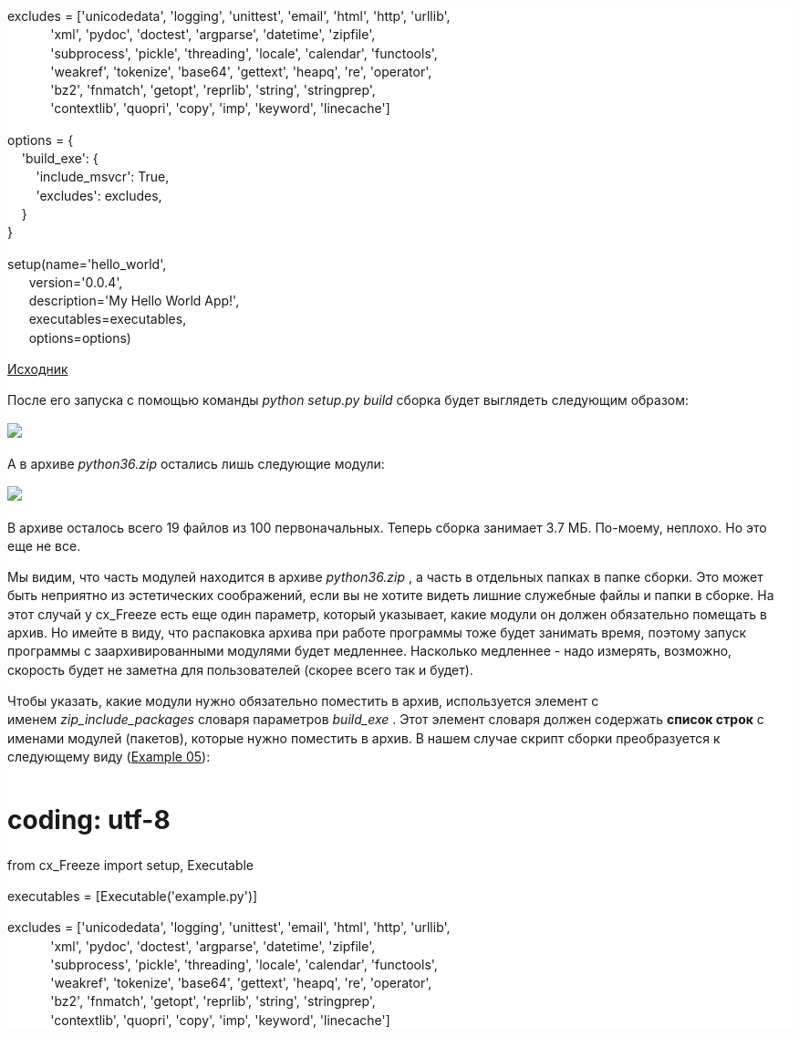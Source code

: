 excludes = ['unicodedata', 'logging', 'unittest', 'email', 'html', 'http', 'urllib',  
            'xml', 'pydoc', 'doctest', 'argparse', 'datetime', 'zipfile',  
            'subprocess', 'pickle', 'threading', 'locale', 'calendar', 'functools',  
            'weakref', 'tokenize', 'base64', 'gettext', 'heapq', 're', 'operator',  
            'bz2', 'fnmatch', 'getopt', 'reprlib', 'string', 'stringprep',  
            'contextlib', 'quopri', 'copy', 'imp', 'keyword', 'linecache']  
  
options = {  
    'build_exe': {  
        'include_msvcr': True,  
        'excludes': excludes,  
    }  
}  
  
setup(name='hello_world',  
      version='0.0.4',  
      description='My Hello World App!',  
      executables=executables,  
      options=options)

[Исходник](https://jenyay.net/Programming/Cxfreeze?action=sourceblock&num=13)

После его запуска с помощью команды _python setup.py build_ сборка будет выглядеть следующим образом:

![](https://jenyay.net/uploads/Programming/Cxfreeze/example_04.png)

А в архиве _python36.zip_ остались лишь следующие модули:

![](https://jenyay.net/uploads/Programming/Cxfreeze/example_04_zip.png)

В архиве осталось всего 19 файлов из 100 первоначальных. Теперь сборка занимает 3.7 МБ. По-моему, неплохо. Но это еще не все.

Мы видим, что часть модулей находится в архиве _python36.zip_ , а часть в отдельных папках в папке сборки. Это может быть неприятно из эстетических соображений, если вы не хотите видеть лишние служебные файлы и папки в сборке. На этот случай у cx_Freeze есть еще один параметр, который указывает, какие модули он должен обязательно помещать в архив. Но имейте в виду, что распаковка архива при работе программы тоже будет занимать время, поэтому запуск программы с заархивированными модулями будет медленнее. Насколько медленнее - надо измерять, возможно, скорость будет не заметна для пользователей (скорее всего так и будет).

Чтобы указать, какие модули нужно обязательно поместить в архив, используется элемент с именем _zip_include_packages_ словаря параметров _build_exe_ . Этот элемент словаря должен содержать **список строк** с именами модулей (пакетов), которые нужно поместить в архив. В нашем случае скрипт сборки преобразуется к следующему виду ([Example 05](https://github.com/Jenyay/cx_freeze_examples/tree/master/example%2005)):

# coding: utf-8  
  
from cx_Freeze import setup, Executable  
  
executables = [Executable('example.py')]  
  
excludes = ['unicodedata', 'logging', 'unittest', 'email', 'html', 'http', 'urllib',  
            'xml', 'pydoc', 'doctest', 'argparse', 'datetime', 'zipfile',  
            'subprocess', 'pickle', 'threading', 'locale', 'calendar', 'functools',  
            'weakref', 'tokenize', 'base64', 'gettext', 'heapq', 're', 'operator',  
            'bz2', 'fnmatch', 'getopt', 'reprlib', 'string', 'stringprep',  
            'contextlib', 'quopri', 'copy', 'imp', 'keyword', 'linecache']  
  